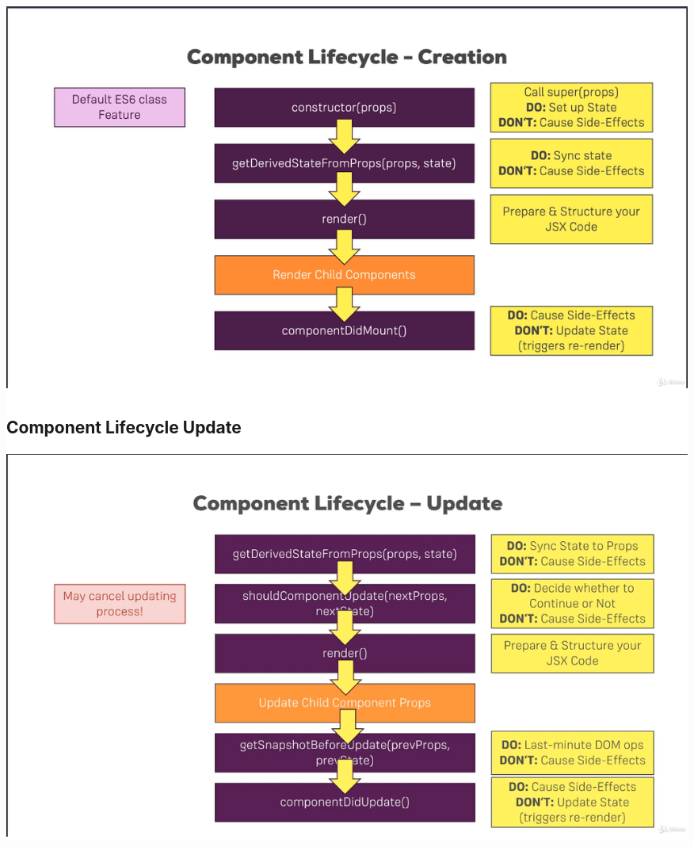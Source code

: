 ![](images/comp-lifecycle-creation.png)

## Component Lifecycle Update

![](images/comp-lifecycle-update.png)
